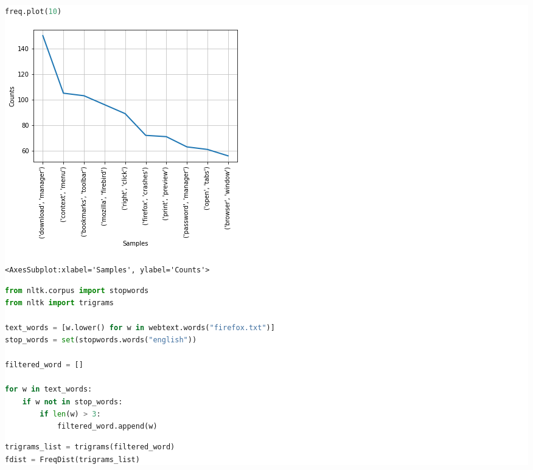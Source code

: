 


```python
freq.plot(10)
```


    
![png](/assets/post_images/nlp_basic/output_104_0.png)
    





    <AxesSubplot:xlabel='Samples', ylabel='Counts'>




```python
from nltk.corpus import stopwords
from nltk import trigrams

text_words = [w.lower() for w in webtext.words("firefox.txt")]
stop_words = set(stopwords.words("english"))

filtered_word = []

for w in text_words:
    if w not in stop_words:
        if len(w) > 3:
            filtered_word.append(w)
```


```python
trigrams_list = trigrams(filtered_word)
fdist = FreqDist(trigrams_list)
```
